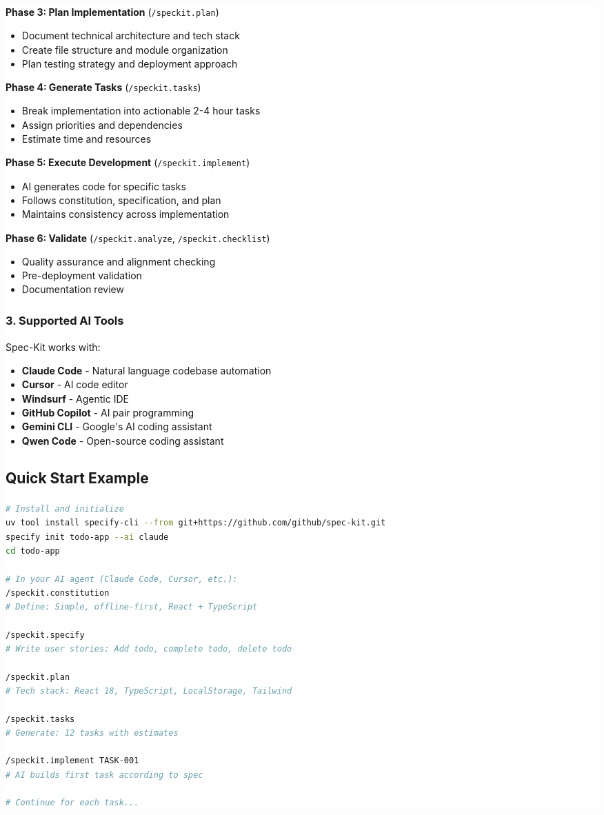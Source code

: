 **Phase 3: Plan Implementation** (`/speckit.plan`)
- Document technical architecture and tech stack
- Create file structure and module organization
- Plan testing strategy and deployment approach

**Phase 4: Generate Tasks** (`/speckit.tasks`)
- Break implementation into actionable 2-4 hour tasks
- Assign priorities and dependencies
- Estimate time and resources

**Phase 5: Execute Development** (`/speckit.implement`)
- AI generates code for specific tasks
- Follows constitution, specification, and plan
- Maintains consistency across implementation

**Phase 6: Validate** (`/speckit.analyze`, `/speckit.checklist`)
- Quality assurance and alignment checking
- Pre-deployment validation
- Documentation review

### 3. Supported AI Tools

Spec-Kit works with:
- **Claude Code** - Natural language codebase automation
- **Cursor** - AI code editor
- **Windsurf** - Agentic IDE
- **GitHub Copilot** - AI pair programming
- **Gemini CLI** - Google's AI coding assistant
- **Qwen Code** - Open-source coding assistant

## Quick Start Example

```bash
# Install and initialize
uv tool install specify-cli --from git+https://github.com/github/spec-kit.git
specify init todo-app --ai claude
cd todo-app

# In your AI agent (Claude Code, Cursor, etc.):
/speckit.constitution
# Define: Simple, offline-first, React + TypeScript

/speckit.specify
# Write user stories: Add todo, complete todo, delete todo

/speckit.plan
# Tech stack: React 18, TypeScript, LocalStorage, Tailwind

/speckit.tasks
# Generate: 12 tasks with estimates

/speckit.implement TASK-001
# AI builds first task according to spec

# Continue for each task...
```
